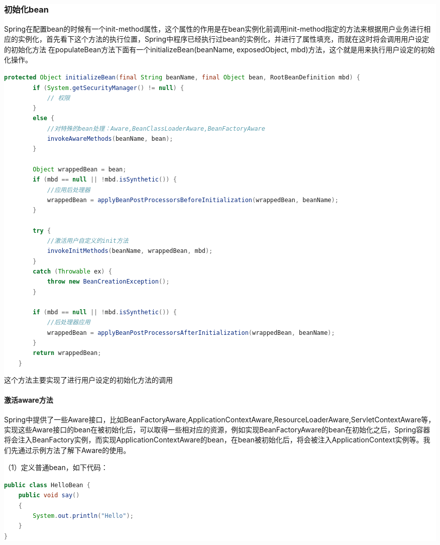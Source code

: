 ### 初始化bean

Spring在配置bean的时候有一个init-method属性，这个属性的作用是在bean实例化前调用init-method指定的方法来根据用户业务进行相应的实例化，首先看下这个方法的执行位置，Spring中程序已经执行过bean的实例化，并进行了属性填充，而就在这时将会调用用户设定的初始化方法
在populateBean方法下面有一个initializeBean(beanName, exposedObject, mbd)方法，这个就是用来执行用户设定的初始化操作。

```java
protected Object initializeBean(final String beanName, final Object bean, RootBeanDefinition mbd) {  
        if (System.getSecurityManager() != null) {  
            // 权限
        }  
        else {  
            //对特殊的bean处理：Aware,BeanClassLoaderAware,BeanFactoryAware  
            invokeAwareMethods(beanName, bean);  
        }  

        Object wrappedBean = bean;  
        if (mbd == null || !mbd.isSynthetic()) {  
            //应用后处理器  
            wrappedBean = applyBeanPostProcessorsBeforeInitialization(wrappedBean, beanName);  
        }  

        try {  
            //激活用户自定义的init方法  
            invokeInitMethods(beanName, wrappedBean, mbd);  
        }  
        catch (Throwable ex) {  
            throw new BeanCreationException();  
        }  

        if (mbd == null || !mbd.isSynthetic()) {  
            //后处理器应用  
            wrappedBean = applyBeanPostProcessorsAfterInitialization(wrappedBean, beanName);  
        }  
        return wrappedBean;  
    }  
```

这个方法主要实现了进行用户设定的初始化方法的调用

#### 激活aware方法

Spring中提供了一些Aware接口，比如BeanFactoryAware,ApplicationContextAware,ResourceLoaderAware,ServletContextAware等，实现这些Aware接口的bean在被初始化后，可以取得一些相对应的资源，例如实现BeanFactoryAware的bean在初始化之后，Spring容器将会注入BeanFactory实例，而实现ApplicationContextAware的bean，在bean被初始化后，将会被注入ApplicationContext实例等。我们先通过示例方法了解下Aware的使用。

（1）定义普通bean，如下代码：

```java
public class HelloBean {
    public void say()
    {
        System.out.println("Hello");
    }
}
```
